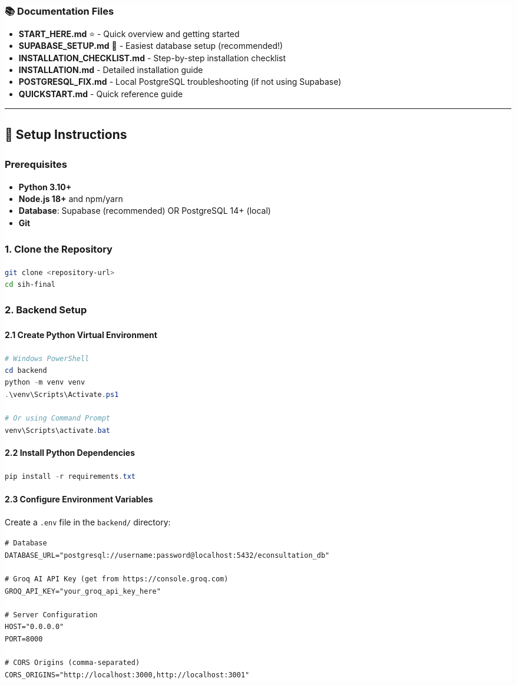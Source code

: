 
### 📚 Documentation Files

- **START_HERE.md** ⭐ - Quick overview and getting started
- **SUPABASE_SETUP.md** 🎯 - Easiest database setup (recommended!)
- **INSTALLATION_CHECKLIST.md** - Step-by-step installation checklist
- **INSTALLATION.md** - Detailed installation guide
- **POSTGRESQL_FIX.md** - Local PostgreSQL troubleshooting (if not using Supabase)
- **QUICKSTART.md** - Quick reference guide

---

## 🚀 Setup Instructions

### Prerequisites

- **Python 3.10+**
- **Node.js 18+** and npm/yarn
- **Database**: Supabase (recommended) OR PostgreSQL 14+ (local)
- **Git**

### 1. Clone the Repository

```bash
git clone <repository-url>
cd sih-final
```

### 2. Backend Setup

#### 2.1 Create Python Virtual Environment

```powershell
# Windows PowerShell
cd backend
python -m venv venv
.\venv\Scripts\Activate.ps1

# Or using Command Prompt
venv\Scripts\activate.bat
```

#### 2.2 Install Python Dependencies

```powershell
pip install -r requirements.txt
```

#### 2.3 Configure Environment Variables

Create a `.env` file in the `backend/` directory:

```env
# Database
DATABASE_URL="postgresql://username:password@localhost:5432/econsultation_db"

# Groq AI API Key (get from https://console.groq.com)
GROQ_API_KEY="your_groq_api_key_here"

# Server Configuration
HOST="0.0.0.0"
PORT=8000

# CORS Origins (comma-separated)
CORS_ORIGINS="http://localhost:3000,http://localhost:3001"
```
